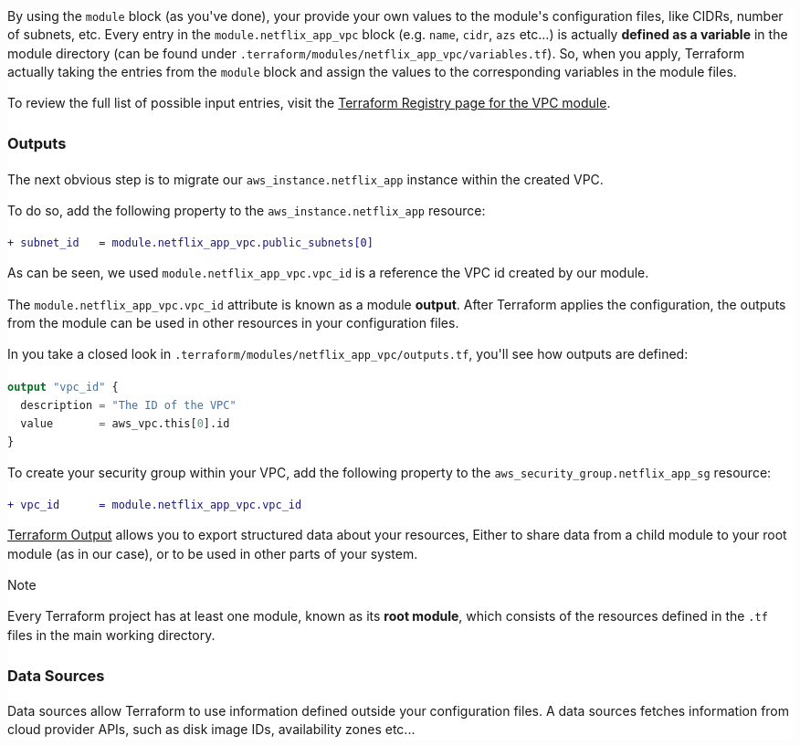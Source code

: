 By using the `module` block (as you've done), your provide your own values to the module's configuration files, like CIDRs, number of subnets, etc.
Every entry in the `module.netflix_app_vpc` block (e.g. `name`, `cidr`, `azs` etc...) is actually **defined as a variable** in the module directory (can be found under `.terraform/modules/netflix_app_vpc/variables.tf`).
So, when you apply, Terraform actually taking the entries from the `module` block and assign the values to the corresponding variables in the module files. 

To review the full list of possible input entries, visit the [Terraform Registry page for the VPC module](https://registry.terraform.io/modules/terraform-aws-modules/vpc/aws).

### Outputs

The next obvious step is to migrate our `aws_instance.netflix_app` instance within the created VPC. 

To do so, add the following property to the `aws_instance.netflix_app` resource:

```diff
+ subnet_id   = module.netflix_app_vpc.public_subnets[0]
```

As can be seen, we used `module.netflix_app_vpc.vpc_id` is a reference the VPC id created by our module. 

The `module.netflix_app_vpc.vpc_id` attribute is known as a module **output**. 
After Terraform applies the configuration, the outputs from the module can be used in other resources in your configuration files.

In you take a closed look in `.terraform/modules/netflix_app_vpc/outputs.tf`, you'll see how outputs are defined:

```terraform 
output "vpc_id" {
  description = "The ID of the VPC"
  value       = aws_vpc.this[0].id
}
```

To create your security group within your VPC, add the following property to the `aws_security_group.netflix_app_sg` resource:

```diff
+ vpc_id      = module.netflix_app_vpc.vpc_id
```

[Terraform Output](https://developer.hashicorp.com/terraform/language/values/variables) allows you to export structured data about your resources,
Either to share data from a child module to your root module (as in our case), or to be used in other parts of your system. 


> [!NOTE] 
> Every Terraform project has at least one module, known as its **root module**, which consists of the resources defined in the `.tf` files in the main working directory.


### Data Sources

Data sources allow Terraform to use information defined outside your configuration files.
A data sources fetches information from cloud provider APIs, such as disk image IDs, availability zones etc...

